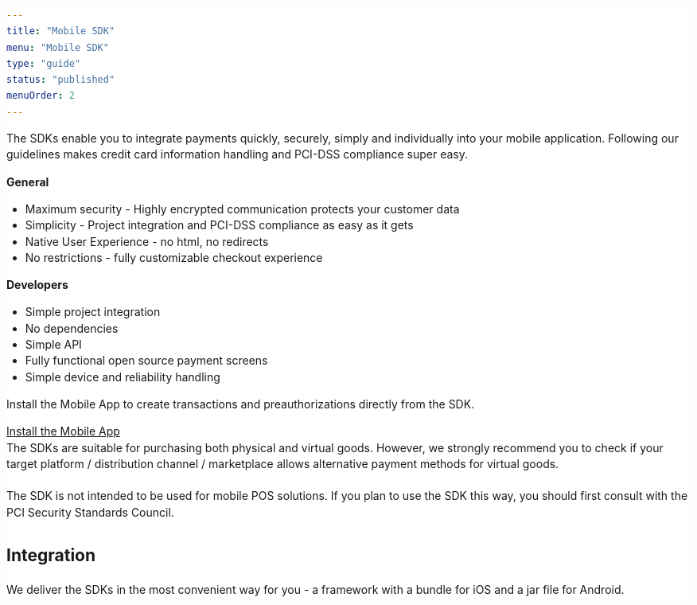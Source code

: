 ```yaml
---
title: "Mobile SDK"
menu: "Mobile SDK"
type: "guide"
status: "published"
menuOrder: 2
---
```



The SDKs enable you to integrate payments quickly, securely, simply and individually into your mobile application. Following our guidelines makes credit card information handling and PCI-DSS compliance super easy.

**General**

- Maximum security - Highly encrypted communication protects your customer data
- Simplicity - Project integration and PCI-DSS compliance as easy as it gets
- Native User Experience - no html, no redirects
- No restrictions - fully customizable checkout experience

**Developers**

- Simple project integration
- No dependencies
- Simple API
- Fully functional open source payment screens
- Simple device and reliability handling


<div class="important">
  <div class="row">
    <p class="col-lg-8">
      Install the Mobile App to create transactions and preauthorizations directly from the SDK.
    </p>
    <a href="https://developers-v1.paymill.com/en/mobile-app-install/" target="_blank" class="btn btn-medium btn-primary col-lg-4">Install the Mobile App</a>
  </div>  
</div>


<div class="important">
The SDKs are suitable for purchasing both physical and virtual goods. However, we strongly recommend you to check if your target platform / distribution channel / marketplace allows alternative payment methods for virtual goods.
<br><br>
The SDK is not intended to be used for mobile POS solutions. If you plan to use the SDK this way, you should first consult with the PCI Security Standards Council.
</div>


## Integration

We deliver the SDKs in the most convenient way for you - a framework with a bundle for iOS and a jar file for Android.
